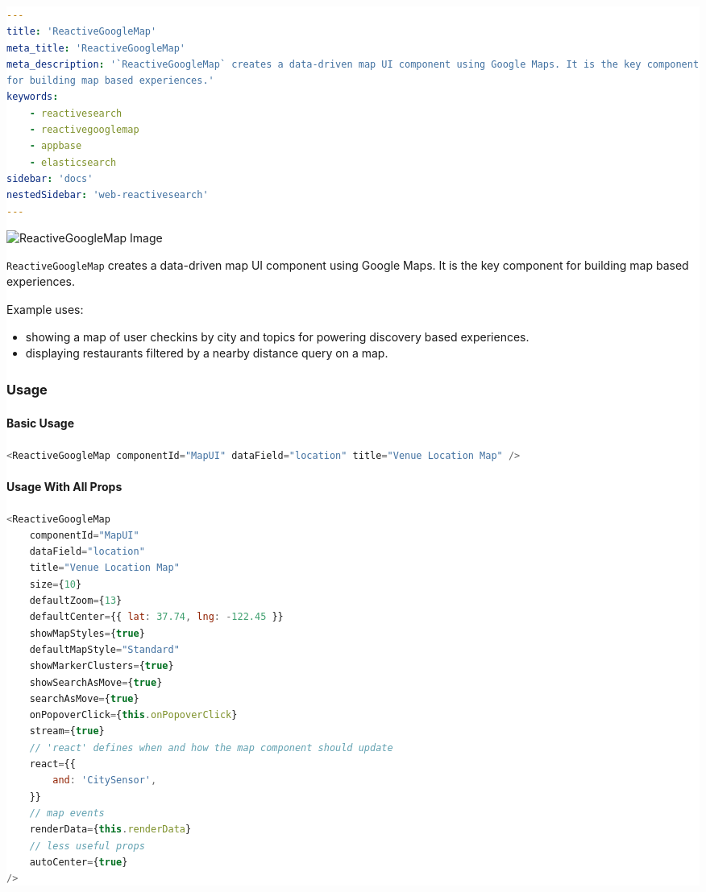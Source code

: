 ```yaml
---
title: 'ReactiveGoogleMap'
meta_title: 'ReactiveGoogleMap'
meta_description: '`ReactiveGoogleMap` creates a data-driven map UI component using Google Maps. It is the key component for building map based experiences.'
keywords:
    - reactivesearch
    - reactivegooglemap
    - appbase
    - elasticsearch
sidebar: 'docs'
nestedSidebar: 'web-reactivesearch'
---
```


![ReactiveGoogleMap Image](https://i.imgur.com/Q87ks8I.png)

`ReactiveGoogleMap` creates a data-driven map UI component using Google Maps. It is the key component for building map based experiences.

Example uses:

-   showing a map of user checkins by city and topics for powering discovery based experiences.
-   displaying restaurants filtered by a nearby distance query on a map.

### Usage

#### Basic Usage

```js
<ReactiveGoogleMap componentId="MapUI" dataField="location" title="Venue Location Map" />
```

#### Usage With All Props

```js
<ReactiveGoogleMap
	componentId="MapUI"
	dataField="location"
	title="Venue Location Map"
	size={10}
	defaultZoom={13}
	defaultCenter={{ lat: 37.74, lng: -122.45 }}
	showMapStyles={true}
	defaultMapStyle="Standard"
	showMarkerClusters={true}
	showSearchAsMove={true}
	searchAsMove={true}
	onPopoverClick={this.onPopoverClick}
	stream={true}
	// 'react' defines when and how the map component should update
	react={{
		and: 'CitySensor',
	}}
	// map events
	renderData={this.renderData}
	// less useful props
	autoCenter={true}
/>
```
